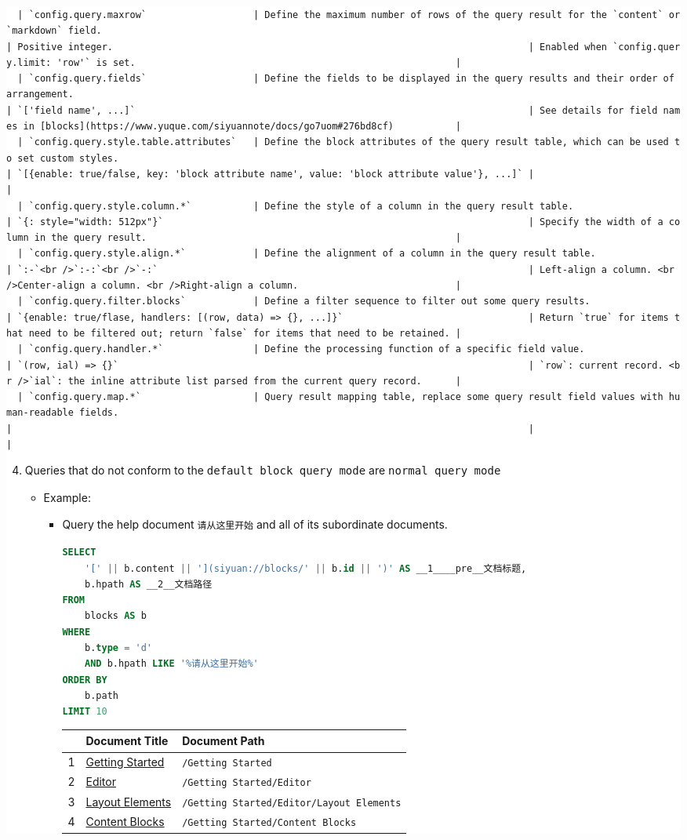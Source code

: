       | `config.query.maxrow`                   | Define the maximum number of rows of the query result for the `content` or `markdown` field.                                                                                                                                                                                       | Positive integer.                                                                          | Enabled when `config.query.limit: 'row'` is set.                                                         |
      | `config.query.fields`                   | Define the fields to be displayed in the query results and their order of arrangement.                                                                                                                                                                                             | `['field name', ...]`                                                                      | See details for field names in [blocks](https://www.yuque.com/siyuannote/docs/go7uom#276bd8cf)           |
      | `config.query.style.table.attributes`   | Define the block attributes of the query result table, which can be used to set custom styles.                                                                                                                                                                                     | `[{enable: true/false, key: 'block attribute name', value: 'block attribute value'}, ...]` |                                                                                                          |
      | `config.query.style.column.*`           | Define the style of a column in the query result table.                                                                                                                                                                                                                            | `{: style="width: 512px"}`                                                                 | Specify the width of a column in the query result.                                                       |
      | `config.query.style.align.*`            | Define the alignment of a column in the query result table.                                                                                                                                                                                                                        | `:-`<br />`:-:`<br />`-:`                                                                  | Left-align a column. <br />Center-align a column. <br />Right-align a column.                            |
      | `config.query.filter.blocks`            | Define a filter sequence to filter out some query results.                                                                                                                                                                                                                         | `{enable: true/flase, handlers: [(row, data) => {}, ...]}`                                 | Return `true` for items that need to be filtered out; return `false` for items that need to be retained. |
      | `config.query.handler.*`                | Define the processing function of a specific field value.                                                                                                                                                                                                                          | `(row, ial) => {}`                                                                         | `row`: current record. <br />`ial`: the inline attribute list parsed from the current query record.      |
      | `config.query.map.*`                    | Query result mapping table, replace some query result field values with human-readable fields.                                                                                                                                                                                     |                                                                                            |                                                                                                          |
4. Queries that do not conform to the <kbd>default block query mode</kbd> are <kbd>normal query mode</kbd>

    * Example:

      * Query the help document `请从这里开始` and all of its subordinate documents.

        ```sql
        SELECT
            '[' || b.content || '](siyuan://blocks/' || b.id || ')' AS __1____pre__文档标题,
            b.hpath AS __2__文档路径
        FROM
            blocks AS b
        WHERE
            b.type = 'd'
            AND b.hpath LIKE '%请从这里开始%'
        ORDER BY
            b.path
        LIMIT 10
        ```

        |      | Document Title                                                                                | Document Path                                                                         |
        | ---: | :-------------------------------------------------------------------------------------------- | :------------------------------------------------------------------------------------ |
        |    1 | [Getting Started](siyuan://blocks/20200812220555-lj3enxa)                                     | `/Getting Started`                                                                    |
        |    2 | [Editor](siyuan://blocks/20210808180320-abz7w6k)                                              | `/Getting Started/Editor`                                                             |
        |    3 | [Layout Elements](siyuan://blocks/20200825162036-4dx365o)                                     | `/Getting Started/Editor/Layout Elements`                                             |
        |    4 | [Content Blocks](siyuan://blocks/20210808180320-fqgskfj)                                      | `/Getting Started/Content Blocks`                                                     |